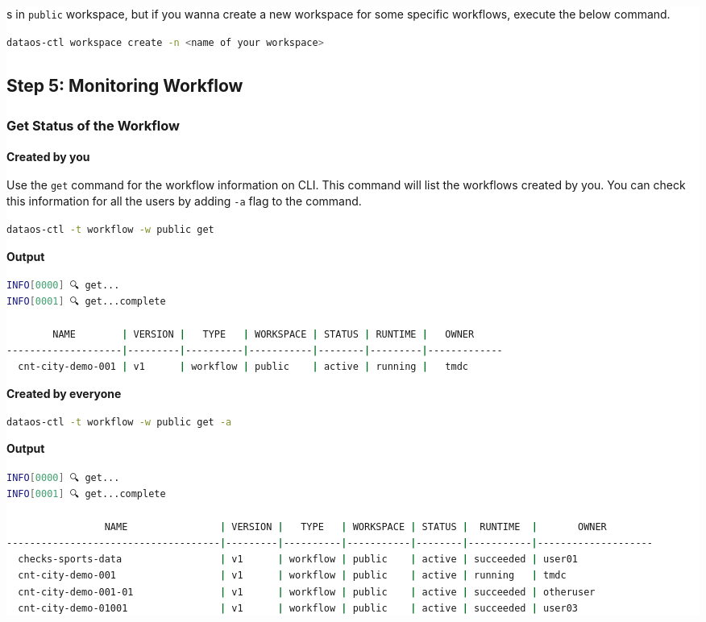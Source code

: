 s in `public` workspace, but if you wanna create a new workspace for some specific workflows, execute the below command.

```bash
dataos-ctl workspace create -n <name of your workspace>
```

## **Step 5: Monitoring Workflow**

### **Get Status of the Workflow**

**Created by you**

Use the `get` command for the workflow information on CLI. This command will list the workflows created by you. You can check this information for all the users by adding `-a` flag to the command.

```bash
dataos-ctl -t workflow -w public get
```

**Output**

```bash
INFO[0000] 🔍 get...                                     
INFO[0001] 🔍 get...complete                             

        NAME        | VERSION |   TYPE   | WORKSPACE | STATUS | RUNTIME |   OWNER     
--------------------|---------|----------|-----------|--------|---------|-------------
  cnt-city-demo-001 | v1      | workflow | public    | active | running |   tmdc
```

**Created by everyone**

```bash
dataos-ctl -t workflow -w public get -a
```

**Output**

```bash
INFO[0000] 🔍 get...                                     
INFO[0001] 🔍 get...complete                             

                 NAME                | VERSION |   TYPE   | WORKSPACE | STATUS |  RUNTIME  |       OWNER        
-------------------------------------|---------|----------|-----------|--------|-----------|--------------------
  checks-sports-data                 | v1      | workflow | public    | active | succeeded | user01        
  cnt-city-demo-001                  | v1      | workflow | public    | active | running   | tmdc         
  cnt-city-demo-001-01               | v1      | workflow | public    | active | succeeded | otheruser          
  cnt-city-demo-01001                | v1      | workflow | public    | active | succeeded | user03       
```
